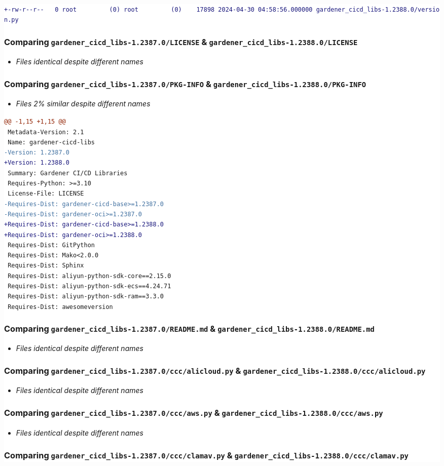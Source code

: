 ```diff
+-rw-r--r--   0 root         (0) root         (0)    17898 2024-04-30 04:58:56.000000 gardener_cicd_libs-1.2388.0/version.py
```

### Comparing `gardener_cicd_libs-1.2387.0/LICENSE` & `gardener_cicd_libs-1.2388.0/LICENSE`

 * *Files identical despite different names*

### Comparing `gardener_cicd_libs-1.2387.0/PKG-INFO` & `gardener_cicd_libs-1.2388.0/PKG-INFO`

 * *Files 2% similar despite different names*

```diff
@@ -1,15 +1,15 @@
 Metadata-Version: 2.1
 Name: gardener-cicd-libs
-Version: 1.2387.0
+Version: 1.2388.0
 Summary: Gardener CI/CD Libraries
 Requires-Python: >=3.10
 License-File: LICENSE
-Requires-Dist: gardener-cicd-base>=1.2387.0
-Requires-Dist: gardener-oci>=1.2387.0
+Requires-Dist: gardener-cicd-base>=1.2388.0
+Requires-Dist: gardener-oci>=1.2388.0
 Requires-Dist: GitPython
 Requires-Dist: Mako<2.0.0
 Requires-Dist: Sphinx
 Requires-Dist: aliyun-python-sdk-core==2.15.0
 Requires-Dist: aliyun-python-sdk-ecs==4.24.71
 Requires-Dist: aliyun-python-sdk-ram==3.3.0
 Requires-Dist: awesomeversion
```

### Comparing `gardener_cicd_libs-1.2387.0/README.md` & `gardener_cicd_libs-1.2388.0/README.md`

 * *Files identical despite different names*

### Comparing `gardener_cicd_libs-1.2387.0/ccc/alicloud.py` & `gardener_cicd_libs-1.2388.0/ccc/alicloud.py`

 * *Files identical despite different names*

### Comparing `gardener_cicd_libs-1.2387.0/ccc/aws.py` & `gardener_cicd_libs-1.2388.0/ccc/aws.py`

 * *Files identical despite different names*

### Comparing `gardener_cicd_libs-1.2387.0/ccc/clamav.py` & `gardener_cicd_libs-1.2388.0/ccc/clamav.py`
